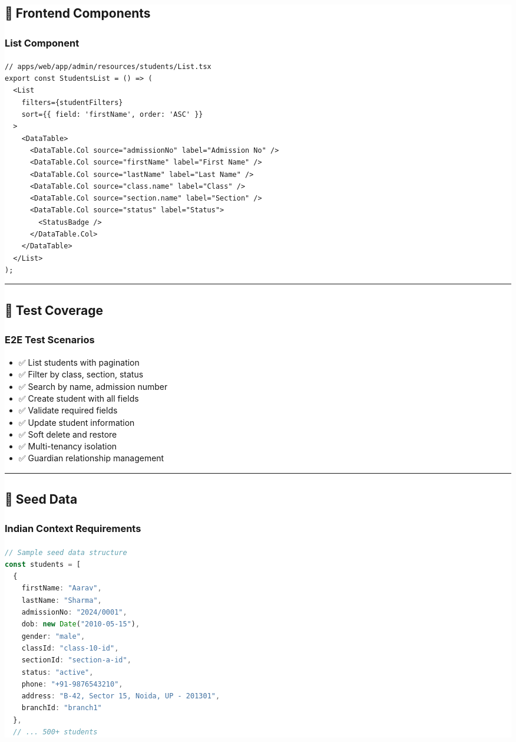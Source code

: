 
## 🎨 Frontend Components

### List Component
```tsx
// apps/web/app/admin/resources/students/List.tsx
export const StudentsList = () => (
  <List
    filters={studentFilters}
    sort={{ field: 'firstName', order: 'ASC' }}
  >
    <DataTable>
      <DataTable.Col source="admissionNo" label="Admission No" />
      <DataTable.Col source="firstName" label="First Name" />
      <DataTable.Col source="lastName" label="Last Name" />
      <DataTable.Col source="class.name" label="Class" />
      <DataTable.Col source="section.name" label="Section" />
      <DataTable.Col source="status" label="Status">
        <StatusBadge />
      </DataTable.Col>
    </DataTable>
  </List>
);
```

---

## 🧪 Test Coverage

### E2E Test Scenarios
- ✅ List students with pagination
- ✅ Filter by class, section, status
- ✅ Search by name, admission number
- ✅ Create student with all fields
- ✅ Validate required fields
- ✅ Update student information
- ✅ Soft delete and restore
- ✅ Multi-tenancy isolation
- ✅ Guardian relationship management

---

## 🌱 Seed Data

### Indian Context Requirements
```typescript
// Sample seed data structure
const students = [
  {
    firstName: "Aarav",
    lastName: "Sharma",
    admissionNo: "2024/0001",
    dob: new Date("2010-05-15"),
    gender: "male",
    classId: "class-10-id",
    sectionId: "section-a-id",
    status: "active",
    phone: "+91-9876543210",
    address: "B-42, Sector 15, Noida, UP - 201301",
    branchId: "branch1"
  },
  // ... 500+ students
```